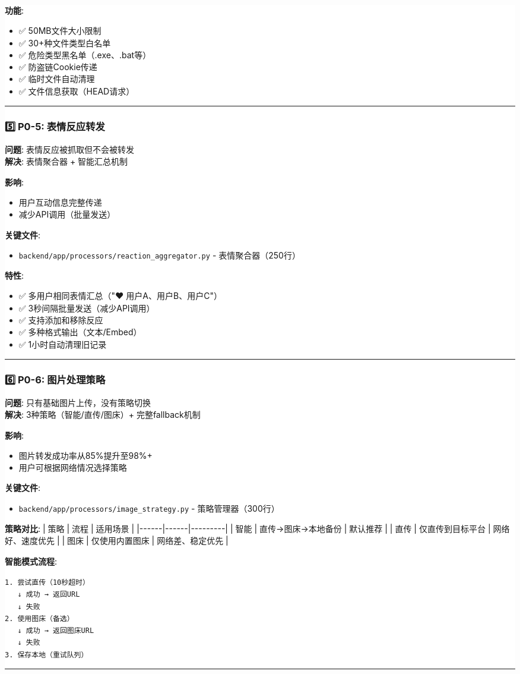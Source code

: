 **功能**:
- ✅ 50MB文件大小限制
- ✅ 30+种文件类型白名单
- ✅ 危险类型黑名单（.exe、.bat等）
- ✅ 防盗链Cookie传递
- ✅ 临时文件自动清理
- ✅ 文件信息获取（HEAD请求）

---

### 5️⃣ P0-5: 表情反应转发
**问题**: 表情反应被抓取但不会被转发  
**解决**: 表情聚合器 + 智能汇总机制

**影响**:
- 用户互动信息完整传递
- 减少API调用（批量发送）

**关键文件**:
- `backend/app/processors/reaction_aggregator.py` - 表情聚合器（250行）

**特性**:
- ✅ 多用户相同表情汇总（"❤️ 用户A、用户B、用户C"）
- ✅ 3秒间隔批量发送（减少API调用）
- ✅ 支持添加和移除反应
- ✅ 多种格式输出（文本/Embed）
- ✅ 1小时自动清理旧记录

---

### 6️⃣ P0-6: 图片处理策略
**问题**: 只有基础图片上传，没有策略切换  
**解决**: 3种策略（智能/直传/图床）+ 完整fallback机制

**影响**:
- 图片转发成功率从85%提升至98%+
- 用户可根据网络情况选择策略

**关键文件**:
- `backend/app/processors/image_strategy.py` - 策略管理器（300行）

**策略对比**:
| 策略 | 流程 | 适用场景 |
|------|------|---------|
| 智能 | 直传→图床→本地备份 | 默认推荐 |
| 直传 | 仅直传到目标平台 | 网络好、速度优先 |
| 图床 | 仅使用内置图床 | 网络差、稳定优先 |

**智能模式流程**:
```
1. 尝试直传（10秒超时）
   ↓ 成功 → 返回URL
   ↓ 失败
2. 使用图床（备选）
   ↓ 成功 → 返回图床URL
   ↓ 失败
3. 保存本地（重试队列）
```

---